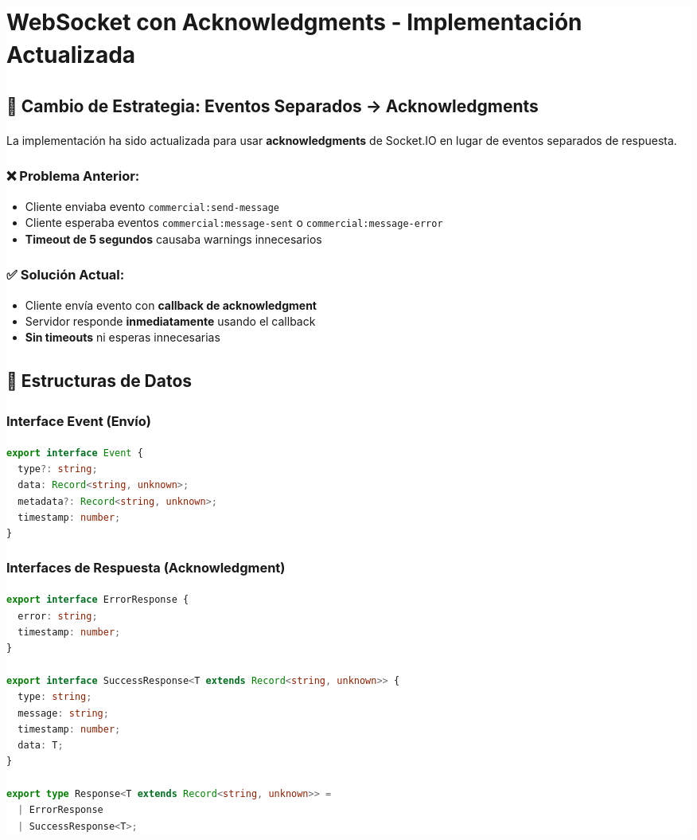 # WebSocket con Acknowledgments - Implementación Actualizada

## 🔄 Cambio de Estrategia: Eventos Separados → Acknowledgments

La implementación ha sido actualizada para usar **acknowledgments** de Socket.IO en lugar de eventos separados de respuesta.

### ❌ Problema Anterior:
- Cliente enviaba evento `commercial:send-message`
- Cliente esperaba eventos `commercial:message-sent` o `commercial:message-error`
- **Timeout de 5 segundos** causaba warnings innecesarios

### ✅ Solución Actual:
- Cliente envía evento con **callback de acknowledgment**
- Servidor responde **inmediatamente** usando el callback
- **Sin timeouts** ni esperas innecesarias

## 📨 Estructuras de Datos

### Interface Event (Envío)
```typescript
export interface Event {
  type?: string;
  data: Record<string, unknown>;
  metadata?: Record<string, unknown>;
  timestamp: number;
}
```

### Interfaces de Respuesta (Acknowledgment)
```typescript
export interface ErrorResponse {
  error: string;
  timestamp: number;
}

export interface SuccessResponse<T extends Record<string, unknown>> {
  type: string;
  message: string;
  timestamp: number;
  data: T;
}

export type Response<T extends Record<string, unknown>> =
  | ErrorResponse
  | SuccessResponse<T>;
```
